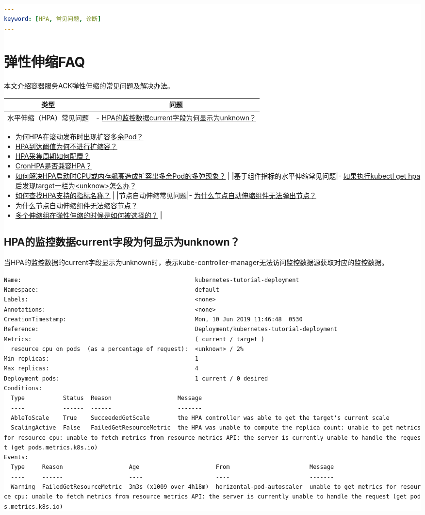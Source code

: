 ```yaml
---
keyword: [HPA, 常见问题, 诊断]
---
```


# 弹性伸缩FAQ

本文介绍容器服务ACK弹性伸缩的常见问题及解决办法。

|类型|问题|
|--|--|
|水平伸缩（HPA）常见问题|-   [HPA的监控数据current字段为何显示为unknown？](#section_7l1_a7b_adu)
-   [为何HPA在滚动发布时出现扩容多余Pod？](#section_oxl_0ov_og8)
-   [HPA到达阈值为何不进行扩缩容？](#section_1tg_5jx_p4h)
-   [HPA采集周期如何配置？](#section_i3r_lgt_w1n)
-   [CronHPA是否兼容HPA？](#section_ilk_54c_4f6)
-   [如何解决HPA启动时CPU或内存飙高造成扩容出多余Pod的多弹现象？](#section_2cl_008_8x0) |
|基于组件指标的水平伸缩常见问题|-   [如果执行kubectl get hpa后发现target一栏为<unknow\>怎么办？](#li_k72_y2i_lz3)
-   [如何查找HPA支持的指标名称？](#li_e6q_0mz_ifx) |
|节点自动伸缩常见问题|-   [为什么节点自动伸缩组件无法弹出节点？](#li_i42_qfu_zso)
-   [为什么节点自动伸缩组件无法缩容节点？](#li_e4c_m7x_79f)
-   [多个伸缩组在弹性伸缩的时候是如何被选择的？](#li_kuk_jgp_l95) |

## HPA的监控数据current字段为何显示为unknown？

当HPA的监控数据的current字段显示为unknown时，表示kube-controller-manager无法访问监控数据源获取对应的监控数据。

```
Name:                                                  kubernetes-tutorial-deployment
Namespace:                                             default
Labels:                                                <none>
Annotations:                                           <none>
CreationTimestamp:                                     Mon, 10 Jun 2019 11:46:48  0530
Reference:                                             Deployment/kubernetes-tutorial-deployment
Metrics:                                               ( current / target )
  resource cpu on pods  (as a percentage of request):  <unknown> / 2%
Min replicas:                                          1
Max replicas:                                          4
Deployment pods:                                       1 current / 0 desired
Conditions:
  Type           Status  Reason                   Message
  ----           ------  ------                   -------
  AbleToScale    True    SucceededGetScale        the HPA controller was able to get the target's current scale
  ScalingActive  False   FailedGetResourceMetric  the HPA was unable to compute the replica count: unable to get metrics for resource cpu: unable to fetch metrics from resource metrics API: the server is currently unable to handle the request (get pods.metrics.k8s.io)
Events:
  Type     Reason                   Age                      From                       Message
  ----     ------                   ----                     ----                       -------
  Warning  FailedGetResourceMetric  3m3s (x1009 over 4h18m)  horizontal-pod-autoscaler  unable to get metrics for resource cpu: unable to fetch metrics from resource metrics API: the server is currently unable to handle the request (get pods.metrics.k8s.io)
```
